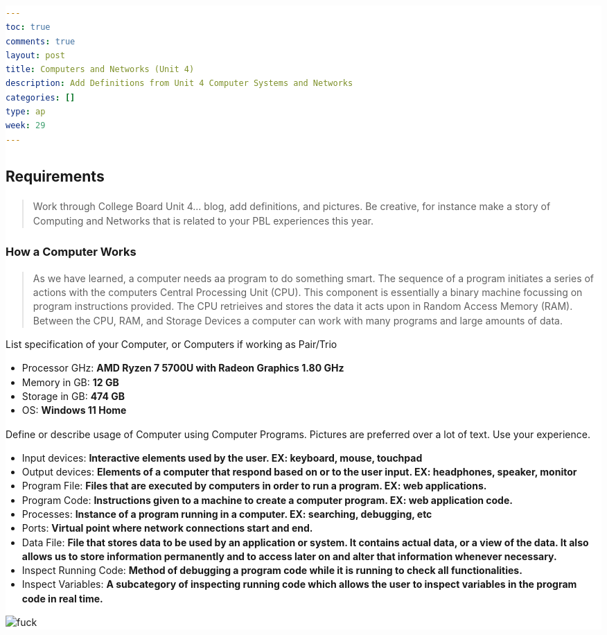 ```yaml
---
toc: true
comments: true
layout: post
title: Computers and Networks (Unit 4)
description: Add Definitions from Unit 4 Computer Systems and Networks
categories: []
type: ap
week: 29
---
```


## Requirements
> Work through College Board Unit 4... blog, add definitions, and pictures.  Be creative, for instance make a story of Computing and Networks that is related to your PBL experiences this year.


### How a Computer Works
> As we have learned, a computer needs aa program to do something smart.  The sequence of a program initiates a series of actions with the computers Central Processing Unit (CPU). This component is essentially a binary machine focussing on program instructions provided.  The CPU retrieives and stores the data it acts upon in Random Access Memory (RAM). Between the CPU, RAM, and Storage Devices a computer can work with many programs and large amounts of data.

List specification of your Computer, or Computers if working as Pair/Trio
- Processor GHz: **AMD Ryzen 7 5700U with Radeon Graphics            1.80 GHz**
- Memory in GB: **12 GB**
- Storage in GB: **474 GB**
- OS: **Windows 11 Home**

Define or describe usage of Computer using Computer Programs. Pictures are preferred over a lot of text.  Use your experience.
- Input devices: **Interactive elements used by the user. EX: keyboard, mouse, touchpad**
- Output devices: **Elements of a computer that respond based on or to the user input. EX: headphones, speaker, monitor**
- Program File: **Files that are executed by computers in order to run a program. EX: web applications.**
- Program Code: **Instructions given to a machine to create a computer program. EX: web application code.**
- Processes: **Instance of a program running in a computer. EX: searching, debugging, etc**
- Ports: **Virtual point where network connections start and end.**
- Data File: **File that stores data to be used by an application or system. It contains actual data, or a view of the data. It also allows us to store information permanently and to access later on and alter that information whenever necessary.**
- Inspect Running Code: **Method of debugging a program code while it is running to check all functionalities.**
- Inspect Variables: **A subcategory of inspecting running code which allows the user to inspect variables in the program code in real time.**


![fuck]({{site.baseurl}}/images/inf2.png)
